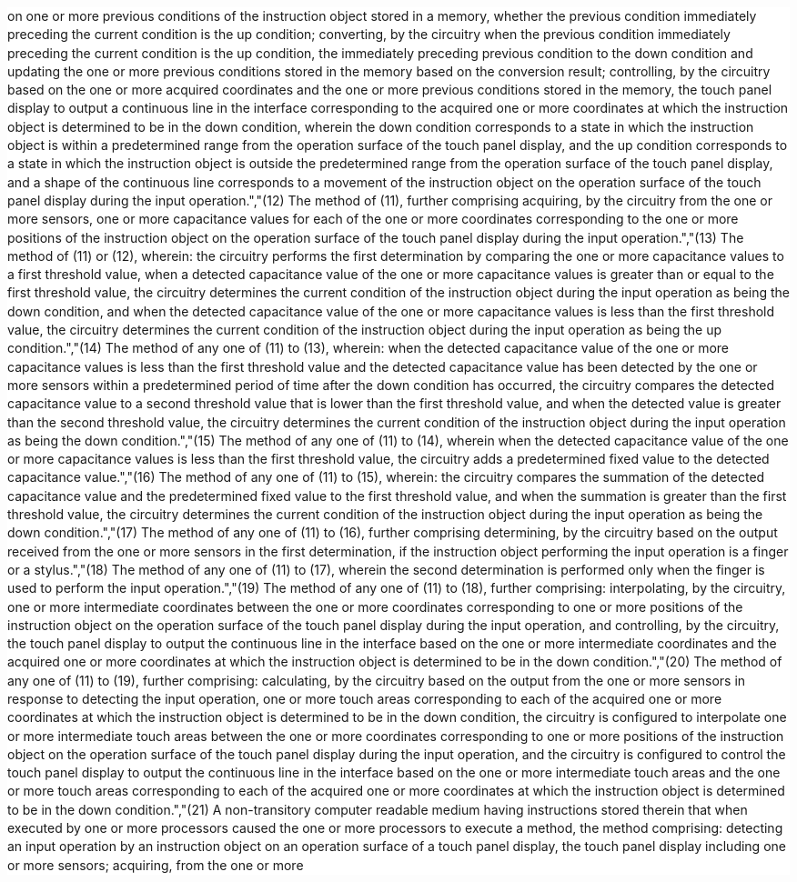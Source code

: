 on one or more previous conditions of the instruction object stored in a memory, whether the previous condition immediately preceding the current condition is the up condition; converting, by the circuitry when the previous condition immediately preceding the current condition is the up condition, the immediately preceding previous condition to the down condition and updating the one or more previous conditions stored in the memory based on the conversion result; controlling, by the circuitry based on the one or more acquired coordinates and the one or more previous conditions stored in the memory, the touch panel display to output a continuous line in the interface corresponding to the acquired one or more coordinates at which the instruction object is determined to be in the down condition, wherein the down condition corresponds to a state in which the instruction object is within a predetermined range from the operation surface of the touch panel display, and the up condition corresponds to a state in which the instruction object is outside the predetermined range from the operation surface of the touch panel display, and a shape of the continuous line corresponds to a movement of the instruction object on the operation surface of the touch panel display during the input operation.","(12) The method of (11), further comprising acquiring, by the circuitry from the one or more sensors, one or more capacitance values for each of the one or more coordinates corresponding to the one or more positions of the instruction object on the operation surface of the touch panel display during the input operation.","(13) The method of (11) or (12), wherein: the circuitry performs the first determination by comparing the one or more capacitance values to a first threshold value, when a detected capacitance value of the one or more capacitance values is greater than or equal to the first threshold value, the circuitry determines the current condition of the instruction object during the input operation as being the down condition, and when the detected capacitance value of the one or more capacitance values is less than the first threshold value, the circuitry determines the current condition of the instruction object during the input operation as being the up condition.","(14) The method of any one of (11) to (13), wherein: when the detected capacitance value of the one or more capacitance values is less than the first threshold value and the detected capacitance value has been detected by the one or more sensors within a predetermined period of time after the down condition has occurred, the circuitry compares the detected capacitance value to a second threshold value that is lower than the first threshold value, and when the detected value is greater than the second threshold value, the circuitry determines the current condition of the instruction object during the input operation as being the down condition.","(15) The method of any one of (11) to (14), wherein when the detected capacitance value of the one or more capacitance values is less than the first threshold value, the circuitry adds a predetermined fixed value to the detected capacitance value.","(16) The method of any one of (11) to (15), wherein: the circuitry compares the summation of the detected capacitance value and the predetermined fixed value to the first threshold value, and when the summation is greater than the first threshold value, the circuitry determines the current condition of the instruction object during the input operation as being the down condition.","(17) The method of any one of (11) to (16), further comprising determining, by the circuitry based on the output received from the one or more sensors in the first determination, if the instruction object performing the input operation is a finger or a stylus.","(18) The method of any one of (11) to (17), wherein the second determination is performed only when the finger is used to perform the input operation.","(19) The method of any one of (11) to (18), further comprising: interpolating, by the circuitry, one or more intermediate coordinates between the one or more coordinates corresponding to one or more positions of the instruction object on the operation surface of the touch panel display during the input operation, and controlling, by the circuitry, the touch panel display to output the continuous line in the interface based on the one or more intermediate coordinates and the acquired one or more coordinates at which the instruction object is determined to be in the down condition.","(20) The method of any one of (11) to (19), further comprising: calculating, by the circuitry based on the output from the one or more sensors in response to detecting the input operation, one or more touch areas corresponding to each of the acquired one or more coordinates at which the instruction object is determined to be in the down condition, the circuitry is configured to interpolate one or more intermediate touch areas between the one or more coordinates corresponding to one or more positions of the instruction object on the operation surface of the touch panel display during the input operation, and the circuitry is configured to control the touch panel display to output the continuous line in the interface based on the one or more intermediate touch areas and the one or more touch areas corresponding to each of the acquired one or more coordinates at which the instruction object is determined to be in the down condition.","(21) A non-transitory computer readable medium having instructions stored therein that when executed by one or more processors caused the one or more processors to execute a method, the method comprising: detecting an input operation by an instruction object on an operation surface of a touch panel display, the touch panel display including one or more sensors; acquiring, from the one or more